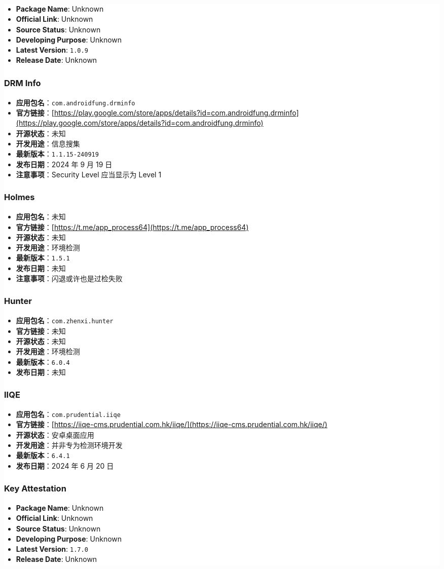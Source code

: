 - **Package Name**: Unknown
- **Official Link**: Unknown
- **Source Status**: Unknown
- **Developing Purpose**: Unknown
- **Latest Version**: ``1.0.9``
- **Release Date**: Unknown

### DRM Info

- **应用包名**：``com.androidfung.drminfo``
- **官方链接**：[https://play.google.com/store/apps/details?id=com.androidfung.drminfo](https://play.google.com/store/apps/details?id=com.androidfung.drminfo)
- **开源状态**：未知
- **开发用途**：信息搜集
- **最新版本**：``1.1.15-240919``
- **发布日期**：2024 年 9 月 19 日
- **注意事项**：Security Level 应当显示为 Level 1

### Holmes

- **应用包名**：未知
- **官方链接**：[https://t.me/app_process64](https://t.me/app_process64)
- **开源状态**：未知
- **开发用途**：环境检测
- **最新版本**：``1.5.1``
- **发布日期**：未知
- **注意事项**：闪退或许也是过检失败

### Hunter

- **应用包名**：``com.zhenxi.hunter``
- **官方链接**：未知
- **开源状态**：未知
- **开发用途**：环境检测
- **最新版本**：``6.0.4``
- **发布日期**：未知

### IIQE

- **应用包名**：``com.prudential.iiqe``
- **官方链接**：[https://iiqe-cms.prudential.com.hk/iiqe/](https://iiqe-cms.prudential.com.hk/iiqe/)
- **开源状态**：安卓桌面应用
- **开发用途**：并非专为检测环境开发
- **最新版本**：``6.4.1``
- **发布日期**：2024 年 6 月 20 日

### Key Attestation

- **Package Name**: Unknown
- **Official Link**: Unknown
- **Source Status**: Unknown
- **Developing Purpose**: Unknown
- **Latest Version**: ``1.7.0``
- **Release Date**: Unknown
